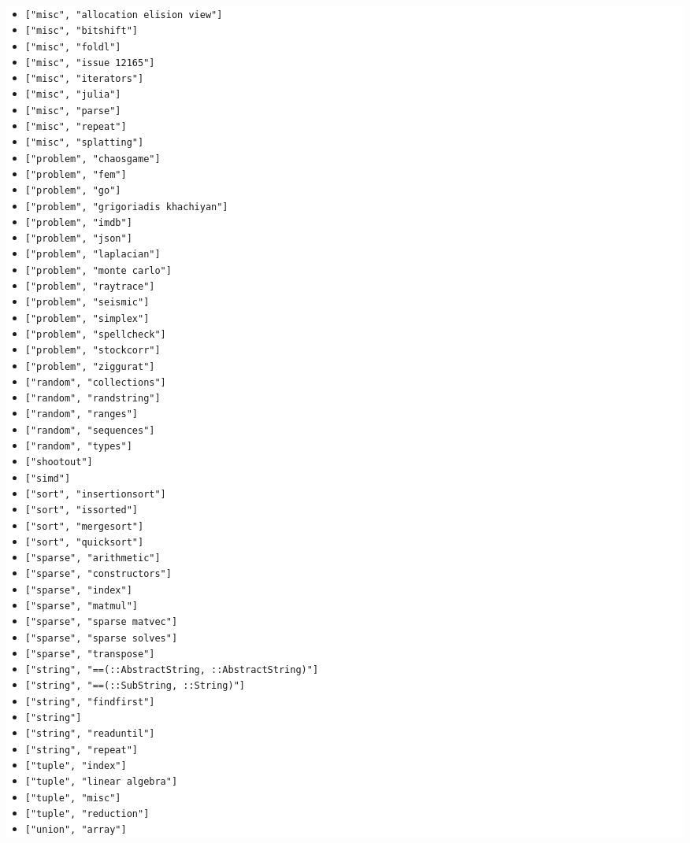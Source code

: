 - `["misc", "allocation elision view"]`
- `["misc", "bitshift"]`
- `["misc", "foldl"]`
- `["misc", "issue 12165"]`
- `["misc", "iterators"]`
- `["misc", "julia"]`
- `["misc", "parse"]`
- `["misc", "repeat"]`
- `["misc", "splatting"]`
- `["problem", "chaosgame"]`
- `["problem", "fem"]`
- `["problem", "go"]`
- `["problem", "grigoriadis khachiyan"]`
- `["problem", "imdb"]`
- `["problem", "json"]`
- `["problem", "laplacian"]`
- `["problem", "monte carlo"]`
- `["problem", "raytrace"]`
- `["problem", "seismic"]`
- `["problem", "simplex"]`
- `["problem", "spellcheck"]`
- `["problem", "stockcorr"]`
- `["problem", "ziggurat"]`
- `["random", "collections"]`
- `["random", "randstring"]`
- `["random", "ranges"]`
- `["random", "sequences"]`
- `["random", "types"]`
- `["shootout"]`
- `["simd"]`
- `["sort", "insertionsort"]`
- `["sort", "issorted"]`
- `["sort", "mergesort"]`
- `["sort", "quicksort"]`
- `["sparse", "arithmetic"]`
- `["sparse", "constructors"]`
- `["sparse", "index"]`
- `["sparse", "matmul"]`
- `["sparse", "sparse matvec"]`
- `["sparse", "sparse solves"]`
- `["sparse", "transpose"]`
- `["string", "==(::AbstractString, ::AbstractString)"]`
- `["string", "==(::SubString, ::String)"]`
- `["string", "findfirst"]`
- `["string"]`
- `["string", "readuntil"]`
- `["string", "repeat"]`
- `["tuple", "index"]`
- `["tuple", "linear algebra"]`
- `["tuple", "misc"]`
- `["tuple", "reduction"]`
- `["union", "array"]`
